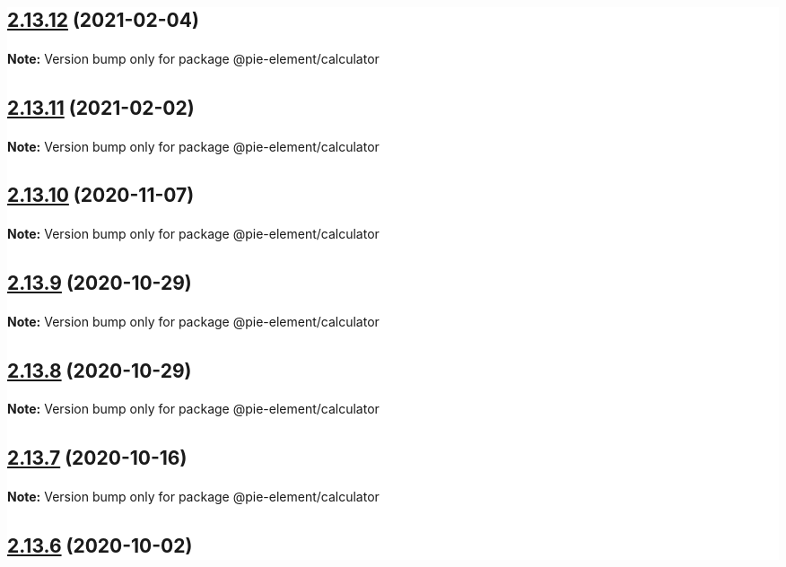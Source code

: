 ## [2.13.12](https://github.com/pie-framework/pie-elements/compare/@pie-element/calculator@2.13.11...@pie-element/calculator@2.13.12) (2021-02-04)

**Note:** Version bump only for package @pie-element/calculator





## [2.13.11](https://github.com/pie-framework/pie-elements/compare/@pie-element/calculator@2.13.10...@pie-element/calculator@2.13.11) (2021-02-02)

**Note:** Version bump only for package @pie-element/calculator





## [2.13.10](https://github.com/pie-framework/pie-elements/compare/@pie-element/calculator@2.13.9...@pie-element/calculator@2.13.10) (2020-11-07)

**Note:** Version bump only for package @pie-element/calculator





## [2.13.9](https://github.com/pie-framework/pie-elements/compare/@pie-element/calculator@2.13.8...@pie-element/calculator@2.13.9) (2020-10-29)

**Note:** Version bump only for package @pie-element/calculator





## [2.13.8](https://github.com/pie-framework/pie-elements/compare/@pie-element/calculator@2.13.7...@pie-element/calculator@2.13.8) (2020-10-29)

**Note:** Version bump only for package @pie-element/calculator





## [2.13.7](https://github.com/pie-framework/pie-elements/compare/@pie-element/calculator@2.13.6...@pie-element/calculator@2.13.7) (2020-10-16)

**Note:** Version bump only for package @pie-element/calculator





## [2.13.6](https://github.com/pie-framework/pie-elements/compare/@pie-element/calculator@2.13.5...@pie-element/calculator@2.13.6) (2020-10-02)
